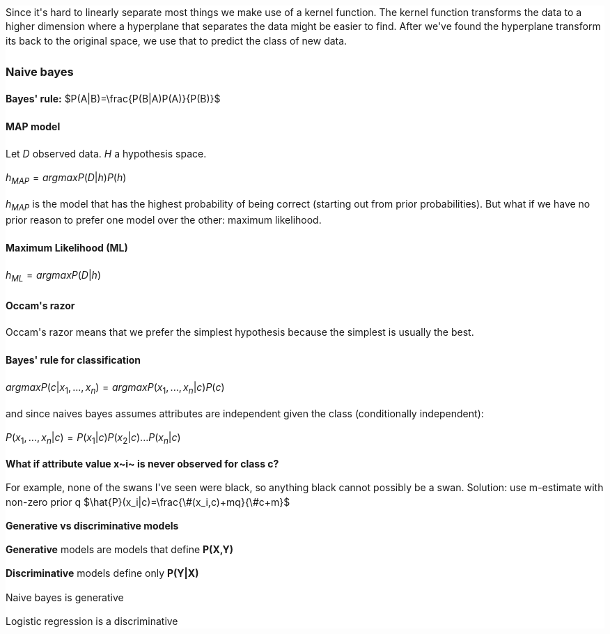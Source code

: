 Since it's hard to linearly separate most things we make use of a kernel function. The kernel function transforms the data to a higher dimension where a hyperplane that separates the data might be easier to find. After we've found the hyperplane transform its back to the original space, we use that to predict the class of new data.



### Naive bayes

**Bayes' rule:** $P(A|B)=\frac{P(B|A)P(A)}{P(B)}$

#### MAP model

Let $D$ observed data. $H$ a hypothesis space.

$h_{MAP} = arg max P(D|h)P(h)$

$h_{MAP}$ is the model that has the highest probability of being correct (starting out from prior probabilities). But what if we have no prior reason to prefer one model over the other: maximum likelihood.

#### **Maximum Likelihood (ML)**

$h_{ML} =argmax P(D|h)$



#### Occam's razor

Occam's razor means that we prefer the simplest hypothesis because the simplest is usually the best.



#### Bayes' rule for classification

$argmax P(c|x_1,...,x_n) = argmax P(x_1,...,x_n|c)P(c)$

and since naives bayes assumes attributes are independent given the class (conditionally independent):

$P(x_1,...,x_n|c)=P(x_1|c)P(x_2|c)...P(x_n|c)$



**What if attribute value x~i~ is never observed for class c?**

For example, none of the swans I've seen were black, so anything black cannot possibly be a swan.
Solution: use m-estimate with non-zero prior q
$\hat{P}(x_i|c)=\frac{\#(x_i,c)+mq}{\#c+m}$ 

**Generative vs discriminative models**

**Generative** models are models that define **P(X,Y)**

**Discriminative** models define only **P(Y|X)**

Naive bayes is generative

Logistic regression is a discriminative


